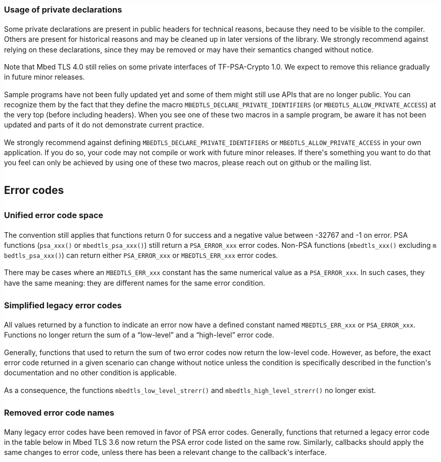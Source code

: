 ### Usage of private declarations

Some private declarations are present in public headers for technical reasons, because they need to be visible to the compiler. Others are present for historical reasons and may be cleaned up in later versions of the library. We strongly recommend against relying on these declarations, since they may be removed or may have their semantics changed without notice.

Note that Mbed TLS 4.0 still relies on some private interfaces of TF-PSA-Crypto 1.0. We expect to remove this reliance gradually in future minor releases.

Sample programs have not been fully updated yet and some of them might still
use APIs that are no longer public. You can recognize them by the fact that they
define the macro `MBEDTLS_DECLARE_PRIVATE_IDENTIFIERS` (or
`MBEDTLS_ALLOW_PRIVATE_ACCESS`) at the very top (before including headers). When
you see one of these two macros in a sample program, be aware it has not been
updated and parts of it do not demonstrate current practice.

We strongly recommend against defining `MBEDTLS_DECLARE_PRIVATE_IDENTIFIERS` or
`MBEDTLS_ALLOW_PRIVATE_ACCESS` in your own application. If you do so, your code
may not compile or work with future minor releases. If there's something you
want to do that you feel can only be achieved by using one of these two macros,
please reach out on github or the mailing list.

## Error codes

### Unified error code space

The convention still applies that functions return 0 for success and a negative value between -32767 and -1 on error. PSA functions (`psa_xxx()` or `mbedtls_psa_xxx()`) still return a `PSA_ERROR_xxx` error codes. Non-PSA functions (`mbedtls_xxx()` excluding `mbedtls_psa_xxx()`) can return either `PSA_ERROR_xxx` or `MBEDTLS_ERR_xxx` error codes.

There may be cases where an `MBEDTLS_ERR_xxx` constant has the same numerical value as a `PSA_ERROR_xxx`. In such cases, they have the same meaning: they are different names for the same error condition.

### Simplified legacy error codes

All values returned by a function to indicate an error now have a defined constant named `MBEDTLS_ERR_xxx` or `PSA_ERROR_xxx`. Functions no longer return the sum of a “low-level” and a “high-level” error code.

Generally, functions that used to return the sum of two error codes now return the low-level code. However, as before, the exact error code returned in a given scenario can change without notice unless the condition is specifically described in the function's documentation and no other condition is applicable.

As a consequence, the functions `mbedtls_low_level_strerr()` and `mbedtls_high_level_strerr()` no longer exist.

### Removed error code names

Many legacy error codes have been removed in favor of PSA error codes. Generally, functions that returned a legacy error code in the table below in Mbed TLS 3.6 now return the PSA error code listed on the same row. Similarly, callbacks should apply the same changes to error code, unless there has been a relevant change to the callback's interface.
